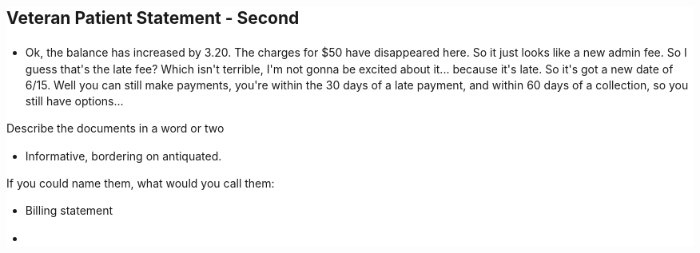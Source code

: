 ## Veteran Patient Statement - Second

* Ok, the balance has increased by 3.20\. The charges for $50 have disappeared here. So it just looks like a new admin fee. So I guess that's the late fee? Which isn't terrible, I'm not gonna be excited about it... because it's late. So it's got a new date of 6/15\. Well you can still make payments, you're within the 30 days of a late payment, and within 60 days of a collection, so you still have options...  

Describe the documents in a word or two

* Informative, bordering on antiquated.

If you could name them, what would you call them:

* Billing statement

*
